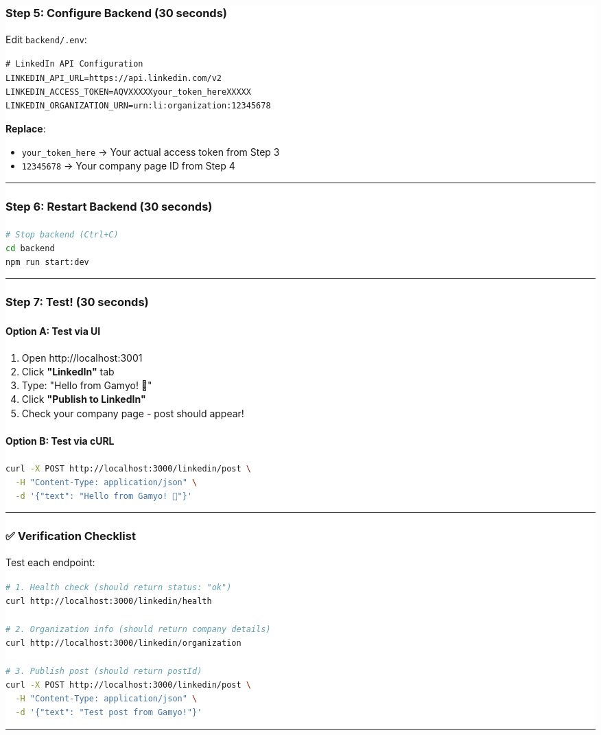 
### Step 5: Configure Backend (30 seconds)

Edit `backend/.env`:

```env
# LinkedIn API Configuration
LINKEDIN_API_URL=https://api.linkedin.com/v2
LINKEDIN_ACCESS_TOKEN=AQVXXXXXyour_token_hereXXXXX
LINKEDIN_ORGANIZATION_URN=urn:li:organization:12345678
```

**Replace**:
- `your_token_here` → Your actual access token from Step 3
- `12345678` → Your company page ID from Step 4

---

### Step 6: Restart Backend (30 seconds)

```bash
# Stop backend (Ctrl+C)
cd backend
npm run start:dev
```

---

### Step 7: Test! (30 seconds)

#### Option A: Test via UI

1. Open http://localhost:3001
2. Click **"LinkedIn"** tab
3. Type: "Hello from Gamyo! 🚀"
4. Click **"Publish to LinkedIn"**
5. Check your company page - post should appear!

#### Option B: Test via cURL

```bash
curl -X POST http://localhost:3000/linkedin/post \
  -H "Content-Type: application/json" \
  -d '{"text": "Hello from Gamyo! 🚀"}'
```

---

### ✅ Verification Checklist

Test each endpoint:

```bash
# 1. Health check (should return status: "ok")
curl http://localhost:3000/linkedin/health

# 2. Organization info (should return company details)
curl http://localhost:3000/linkedin/organization

# 3. Publish post (should return postId)
curl -X POST http://localhost:3000/linkedin/post \
  -H "Content-Type: application/json" \
  -d '{"text": "Test post from Gamyo!"}'
```

---